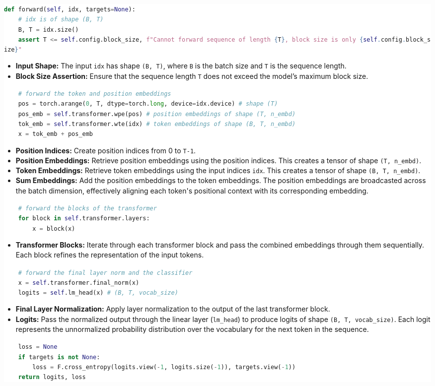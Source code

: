 ```python
def forward(self, idx, targets=None):
    # idx is of shape (B, T)
    B, T = idx.size()
    assert T <= self.config.block_size, f"Cannot forward sequence of length {T}, block size is only {self.config.block_size}"
```

- **Input Shape:** The input `idx` has shape `(B, T)`, where `B` is the batch size and `T` is the sequence length.
- **Block Size Assertion:** Ensure that the sequence length `T` does not exceed the model’s maximum block size.

```python
    # forward the token and position embeddings
    pos = torch.arange(0, T, dtype=torch.long, device=idx.device) # shape (T)
    pos_emb = self.transformer.wpe(pos) # position embeddings of shape (T, n_embd)
    tok_emb = self.transformer.wte(idx) # token embeddings of shape (B, T, n_embd)
    x = tok_emb + pos_emb
```

- **Position Indices:** Create position indices from 0 to `T-1`.
- **Position Embeddings:** Retrieve position embeddings using the position indices. This creates a tensor of shape `(T, n_embd)`.
- **Token Embeddings:** Retrieve token embeddings using the input indices `idx`. This creates a tensor of shape `(B, T, n_embd)`.
- **Sum Embeddings:** Add the position embeddings to the token embeddings. The position embeddings are broadcasted across the batch dimension, effectively aligning each token's positional context with its corresponding embedding.

```python
    # forward the blocks of the transformer
    for block in self.transformer.layers:
        x = block(x)
```

- **Transformer Blocks:** Iterate through each transformer block and pass the combined embeddings through them sequentially. Each block refines the representation of the input tokens.

```python
    # forward the final layer norm and the classifier
    x = self.transformer.final_norm(x)
    logits = self.lm_head(x) # (B, T, vocab_size)
```

- **Final Layer Normalization:** Apply layer normalization to the output of the last transformer block.
- **Logits:** Pass the normalized output through the linear layer (`lm_head`) to produce logits of shape `(B, T, vocab_size)`. Each logit represents the unnormalized probability distribution over the vocabulary for the next token in the sequence.

```python
    loss = None
    if targets is not None:
        loss = F.cross_entropy(logits.view(-1, logits.size(-1)), targets.view(-1))
    return logits, loss
```
